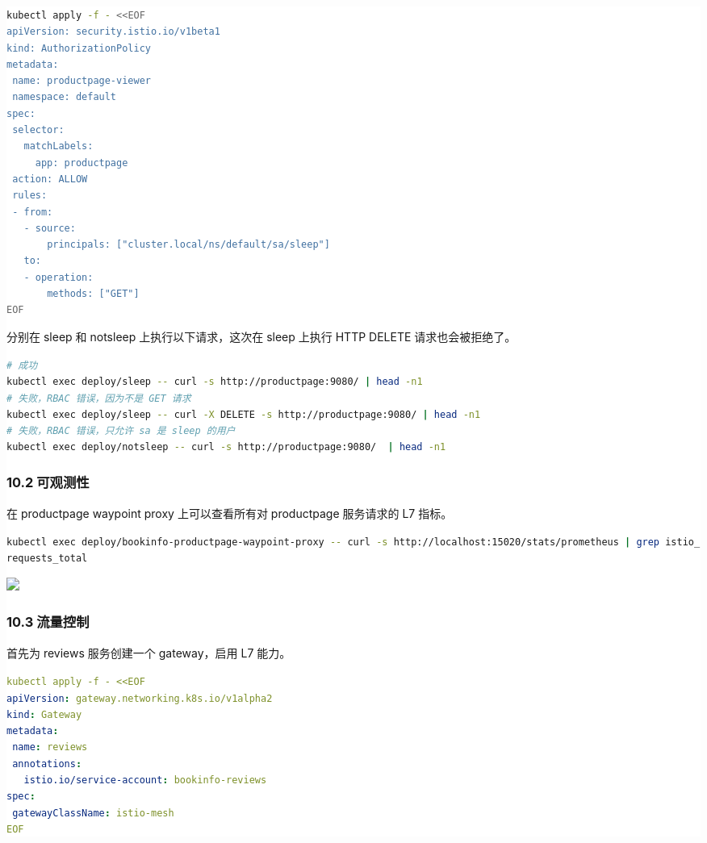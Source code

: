 ```bash
kubectl apply -f - <<EOF
apiVersion: security.istio.io/v1beta1
kind: AuthorizationPolicy
metadata:
 name: productpage-viewer
 namespace: default
spec:
 selector:
   matchLabels:
     app: productpage
 action: ALLOW
 rules:
 - from:
   - source:
       principals: ["cluster.local/ns/default/sa/sleep"]
   to:
   - operation:
       methods: ["GET"]
EOF
```

分别在 sleep 和 notsleep 上执行以下请求，这次在 sleep 上执行 HTTP DELETE 请求也会被拒绝了。

```bash
# 成功
kubectl exec deploy/sleep -- curl -s http://productpage:9080/ | head -n1
# 失败，RBAC 错误，因为不是 GET 请求
kubectl exec deploy/sleep -- curl -X DELETE -s http://productpage:9080/ | head -n1
# 失败，RBAC 错误，只允许 sa 是 sleep 的用户
kubectl exec deploy/notsleep -- curl -s http://productpage:9080/  | head -n1
```

### 10.2 可观测性

在 productpage waypoint proxy 上可以查看所有对 productpage 服务请求的 L7 指标。
```bash
kubectl exec deploy/bookinfo-productpage-waypoint-proxy -- curl -s http://localhost:15020/stats/prometheus | grep istio_requests_total
```

![](https://chengzw258.oss-cn-beijing.aliyuncs.com/Article/20220914224756.png)

### 10.3 流量控制

首先为 reviews 服务创建一个 gateway，启用 L7 能力。
```yaml
kubectl apply -f - <<EOF
apiVersion: gateway.networking.k8s.io/v1alpha2
kind: Gateway
metadata:
 name: reviews
 annotations:
   istio.io/service-account: bookinfo-reviews
spec:
 gatewayClassName: istio-mesh
EOF
```

